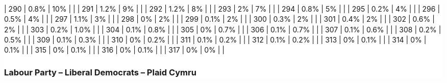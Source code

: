 | 290 | 0.8% | 10% |  |
| 291 | 1.2% | 9% |  |
| 292 | 1.2% | 8% |  |
| 293 | 2% | 7% |  |
| 294 | 0.8% | 5% |  |
| 295 | 0.2% | 4% |  |
| 296 | 0.5% | 4% |  |
| 297 | 1.1% | 3% |  |
| 298 | 0% | 2% |  |
| 299 | 0.1% | 2% |  |
| 300 | 0.3% | 2% |  |
| 301 | 0.4% | 2% |  |
| 302 | 0.6% | 2% |  |
| 303 | 0.2% | 1.0% |  |
| 304 | 0.1% | 0.8% |  |
| 305 | 0% | 0.7% |  |
| 306 | 0.1% | 0.7% |  |
| 307 | 0.1% | 0.6% |  |
| 308 | 0.2% | 0.5% |  |
| 309 | 0.1% | 0.3% |  |
| 310 | 0% | 0.2% |  |
| 311 | 0.1% | 0.2% |  |
| 312 | 0.1% | 0.2% |  |
| 313 | 0% | 0.1% |  |
| 314 | 0% | 0.1% |  |
| 315 | 0% | 0.1% |  |
| 316 | 0% | 0.1% |  |
| 317 | 0% | 0% |  |

### Labour Party – Liberal Democrats – Plaid Cymru
